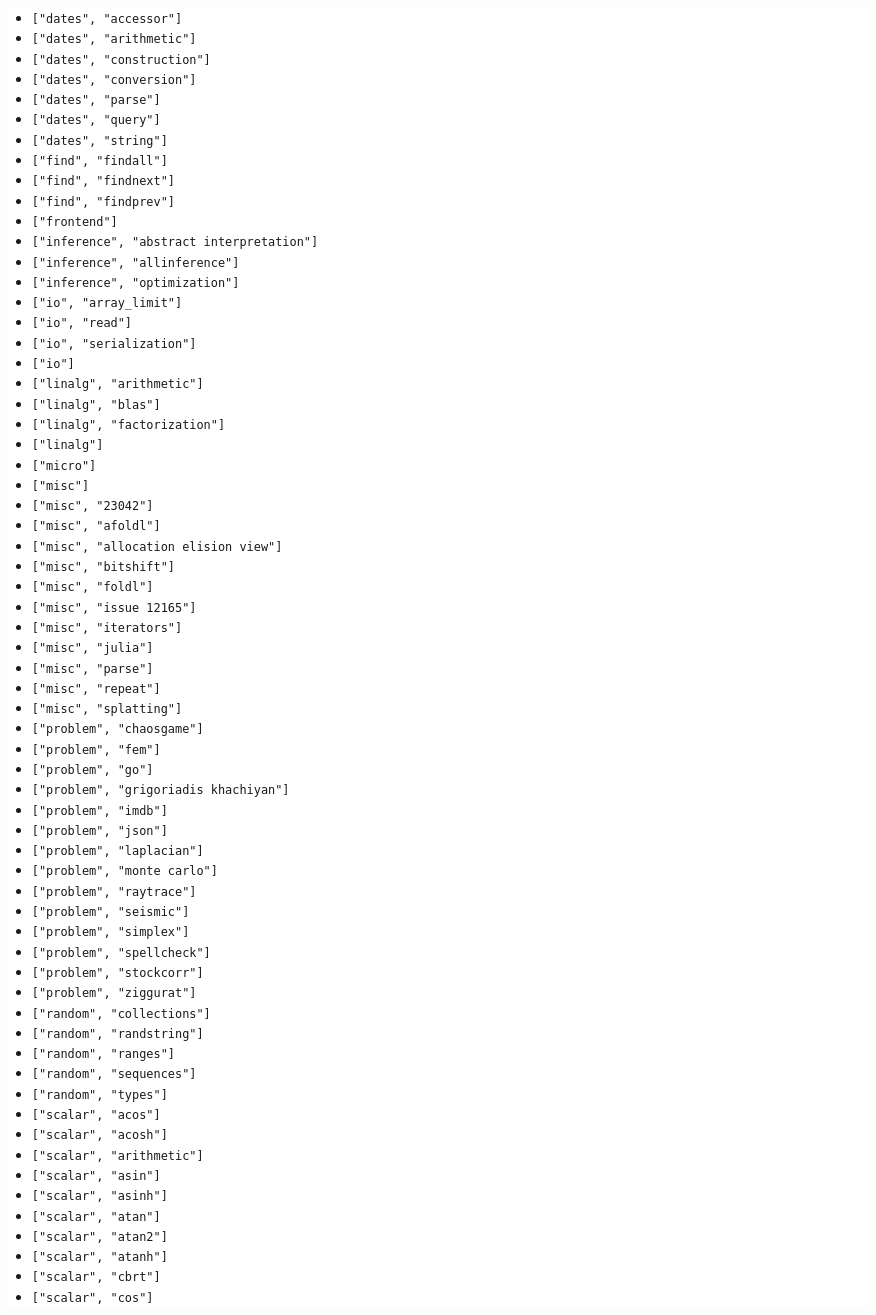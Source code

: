 - `["dates", "accessor"]`
- `["dates", "arithmetic"]`
- `["dates", "construction"]`
- `["dates", "conversion"]`
- `["dates", "parse"]`
- `["dates", "query"]`
- `["dates", "string"]`
- `["find", "findall"]`
- `["find", "findnext"]`
- `["find", "findprev"]`
- `["frontend"]`
- `["inference", "abstract interpretation"]`
- `["inference", "allinference"]`
- `["inference", "optimization"]`
- `["io", "array_limit"]`
- `["io", "read"]`
- `["io", "serialization"]`
- `["io"]`
- `["linalg", "arithmetic"]`
- `["linalg", "blas"]`
- `["linalg", "factorization"]`
- `["linalg"]`
- `["micro"]`
- `["misc"]`
- `["misc", "23042"]`
- `["misc", "afoldl"]`
- `["misc", "allocation elision view"]`
- `["misc", "bitshift"]`
- `["misc", "foldl"]`
- `["misc", "issue 12165"]`
- `["misc", "iterators"]`
- `["misc", "julia"]`
- `["misc", "parse"]`
- `["misc", "repeat"]`
- `["misc", "splatting"]`
- `["problem", "chaosgame"]`
- `["problem", "fem"]`
- `["problem", "go"]`
- `["problem", "grigoriadis khachiyan"]`
- `["problem", "imdb"]`
- `["problem", "json"]`
- `["problem", "laplacian"]`
- `["problem", "monte carlo"]`
- `["problem", "raytrace"]`
- `["problem", "seismic"]`
- `["problem", "simplex"]`
- `["problem", "spellcheck"]`
- `["problem", "stockcorr"]`
- `["problem", "ziggurat"]`
- `["random", "collections"]`
- `["random", "randstring"]`
- `["random", "ranges"]`
- `["random", "sequences"]`
- `["random", "types"]`
- `["scalar", "acos"]`
- `["scalar", "acosh"]`
- `["scalar", "arithmetic"]`
- `["scalar", "asin"]`
- `["scalar", "asinh"]`
- `["scalar", "atan"]`
- `["scalar", "atan2"]`
- `["scalar", "atanh"]`
- `["scalar", "cbrt"]`
- `["scalar", "cos"]`